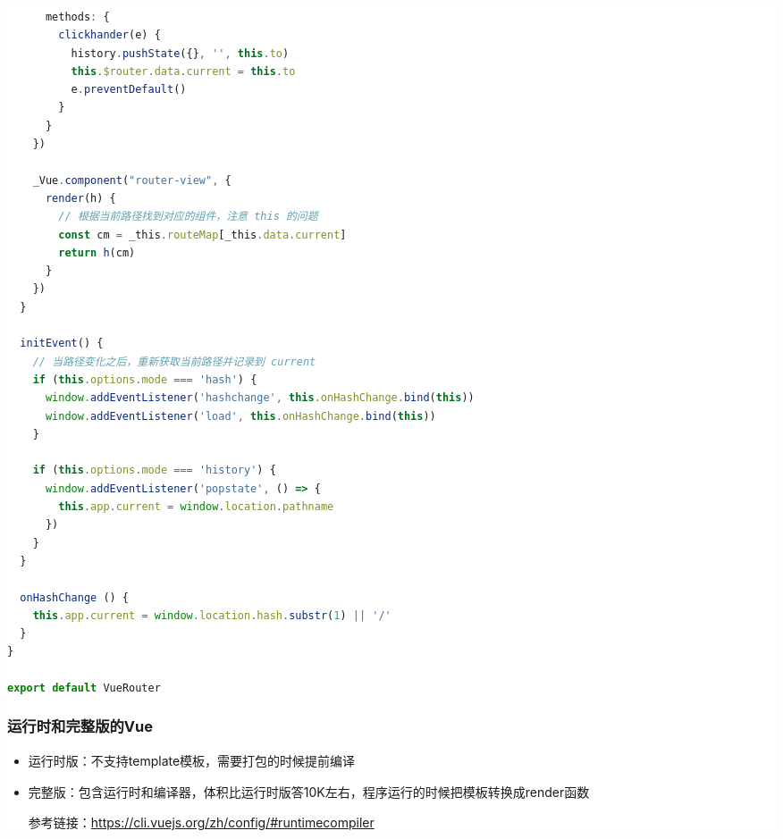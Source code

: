 ```js
      methods: {
        clickhander(e) {
          history.pushState({}, '', this.to)
          this.$router.data.current = this.to
          e.preventDefault()
        }
      }
    })

    _Vue.component("router-view", {
      render(h) {
        // 根据当前路径找到对应的组件，注意 this 的问题
        const cm = _this.routeMap[_this.data.current]
        return h(cm)
      }
    })
  }

  initEvent() {
    // 当路径变化之后，重新获取当前路径并记录到 current
    if (this.options.mode === 'hash') {
      window.addEventListener('hashchange', this.onHashChange.bind(this))
      window.addEventListener('load', this.onHashChange.bind(this))
    }
 
    if (this.options.mode === 'history') {
      window.addEventListener('popstate', () => {
        this.app.current = window.location.pathname
      })
    }
  }
  
  onHashChange () {
    this.app.current = window.location.hash.substr(1) || '/'
  }
}

export default VueRouter
```

### 运行时和完整版的Vue

- 运行时版：不支持template模板，需要打包的时候提前编译

- 完整版：包含运行时和编译器，体积比运行时版答10K左右，程序运行的时候把模板转换成render函数

  参考链接：https://cli.vuejs.org/zh/config/#runtimecompiler